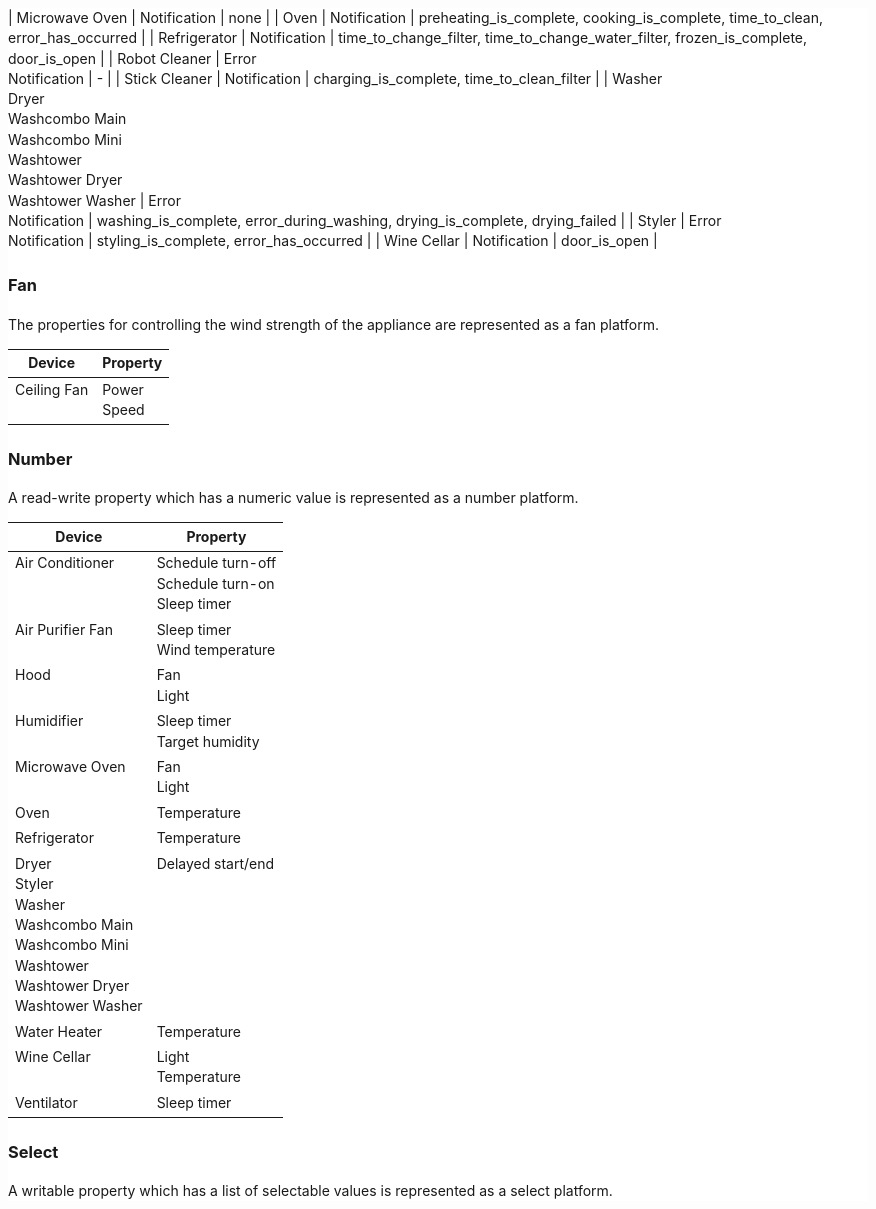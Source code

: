 | Microwave Oven | Notification | none |
| Oven | Notification | preheating_is_complete, cooking_is_complete, time_to_clean, error_has_occurred |
| Refrigerator | Notification | time_to_change_filter, time_to_change_water_filter, frozen_is_complete, door_is_open |
| Robot Cleaner | Error<br>Notification | - |
| Stick Cleaner | Notification | charging_is_complete, time_to_clean_filter |
| Washer<br>Dryer<br>Washcombo Main<br>Washcombo Mini<br>Washtower<br>Washtower Dryer<br>Washtower Washer | Error<br>Notification | washing_is_complete, error_during_washing, drying_is_complete, drying_failed |
| Styler | Error<br>Notification | styling_is_complete, error_has_occurred |
| Wine Cellar | Notification | door_is_open |

### Fan

The properties for controlling the wind strength of the appliance are represented as a fan platform.

| Device | Property |
| ------ | -------- |
| Ceiling Fan | Power<br>Speed |

### Number

A read-write property which has a numeric value is represented as a number platform.

| Device | Property |
| ------ | -------- |
| Air Conditioner | Schedule turn-off<br>Schedule turn-on<br>Sleep timer |
| Air Purifier Fan | Sleep timer<br>Wind temperature |
| Hood | Fan<br>Light |
| Humidifier | Sleep timer<br>Target humidity |
| Microwave Oven | Fan<br>Light |
| Oven | Temperature |
| Refrigerator | Temperature |
| Dryer<br>Styler<br>Washer<br>Washcombo Main<br>Washcombo Mini<br>Washtower<br>Washtower Dryer<br>Washtower Washer | Delayed start/end |
| Water Heater | Temperature |
| Wine Cellar | Light<br>Temperature |
| Ventilator | Sleep timer |

### Select

A writable property which has a list of selectable values is represented as a select platform.
